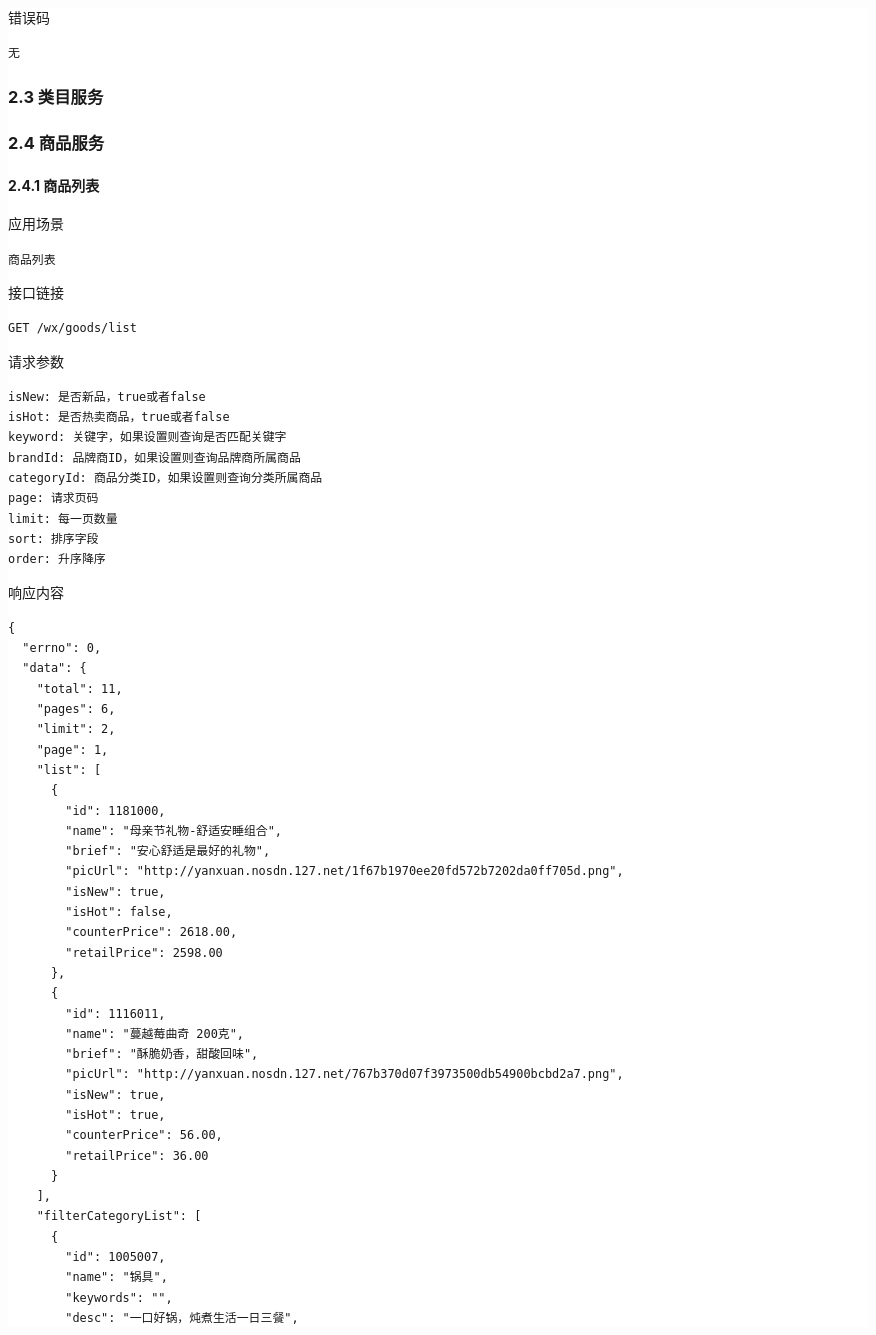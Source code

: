 错误码

    无
        
### 2.3 类目服务

### 2.4 商品服务

#### 2.4.1 商品列表

应用场景

    商品列表
    
接口链接

    GET /wx/goods/list

请求参数
    
    isNew: 是否新品，true或者false
    isHot: 是否热卖商品，true或者false
    keyword: 关键字，如果设置则查询是否匹配关键字
    brandId: 品牌商ID，如果设置则查询品牌商所属商品
    categoryId: 商品分类ID，如果设置则查询分类所属商品
    page: 请求页码
    limit: 每一页数量
    sort: 排序字段
    order: 升序降序
        
响应内容

    {
      "errno": 0,
      "data": {
        "total": 11,
        "pages": 6,
        "limit": 2,
        "page": 1,
        "list": [
          {
            "id": 1181000,
            "name": "母亲节礼物-舒适安睡组合",
            "brief": "安心舒适是最好的礼物",
            "picUrl": "http://yanxuan.nosdn.127.net/1f67b1970ee20fd572b7202da0ff705d.png",
            "isNew": true,
            "isHot": false,
            "counterPrice": 2618.00,
            "retailPrice": 2598.00
          },
          {
            "id": 1116011,
            "name": "蔓越莓曲奇 200克",
            "brief": "酥脆奶香，甜酸回味",
            "picUrl": "http://yanxuan.nosdn.127.net/767b370d07f3973500db54900bcbd2a7.png",
            "isNew": true,
            "isHot": true,
            "counterPrice": 56.00,
            "retailPrice": 36.00
          }
        ],
        "filterCategoryList": [
          {
            "id": 1005007,
            "name": "锅具",
            "keywords": "",
            "desc": "一口好锅，炖煮生活一日三餐",